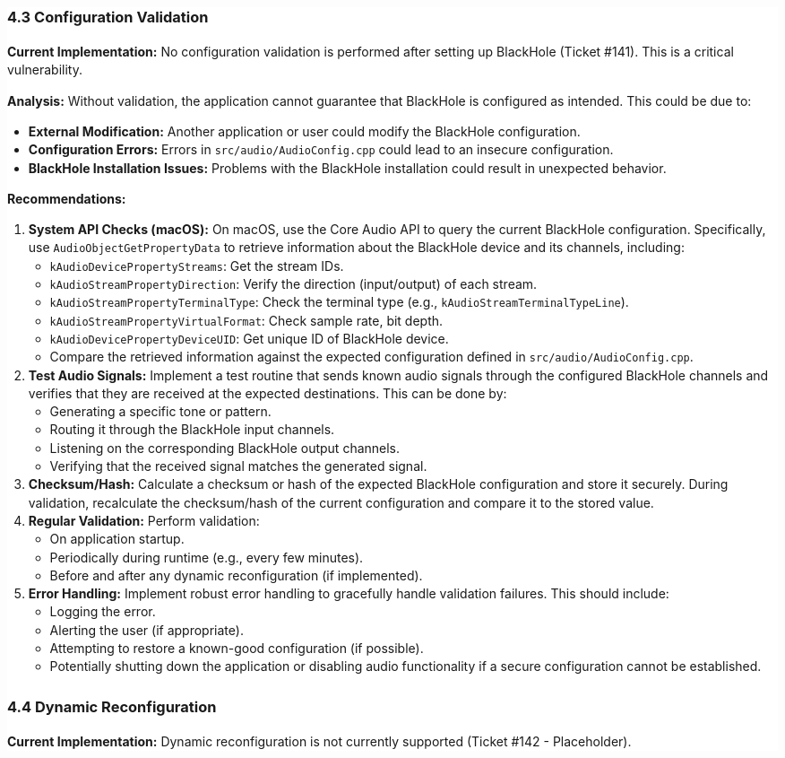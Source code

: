 ### 4.3 Configuration Validation

**Current Implementation:**  No configuration validation is performed after setting up BlackHole (Ticket #141). This is a critical vulnerability.

**Analysis:**  Without validation, the application cannot guarantee that BlackHole is configured as intended.  This could be due to:

*   **External Modification:**  Another application or user could modify the BlackHole configuration.
*   **Configuration Errors:**  Errors in `src/audio/AudioConfig.cpp` could lead to an insecure configuration.
*   **BlackHole Installation Issues:**  Problems with the BlackHole installation could result in unexpected behavior.

**Recommendations:**

1.  **System API Checks (macOS):** On macOS, use the Core Audio API to query the current BlackHole configuration.  Specifically, use `AudioObjectGetPropertyData` to retrieve information about the BlackHole device and its channels, including:
    *   `kAudioDevicePropertyStreams`:  Get the stream IDs.
    *   `kAudioStreamPropertyDirection`:  Verify the direction (input/output) of each stream.
    *   `kAudioStreamPropertyTerminalType`:  Check the terminal type (e.g., `kAudioStreamTerminalTypeLine`).
    *   `kAudioStreamPropertyVirtualFormat`: Check sample rate, bit depth.
    *   `kAudioDevicePropertyDeviceUID`: Get unique ID of BlackHole device.
    *   Compare the retrieved information against the expected configuration defined in `src/audio/AudioConfig.cpp`.
2.  **Test Audio Signals:**  Implement a test routine that sends known audio signals through the configured BlackHole channels and verifies that they are received at the expected destinations.  This can be done by:
    *   Generating a specific tone or pattern.
    *   Routing it through the BlackHole input channels.
    *   Listening on the corresponding BlackHole output channels.
    *   Verifying that the received signal matches the generated signal.
3.  **Checksum/Hash:**  Calculate a checksum or hash of the expected BlackHole configuration and store it securely.  During validation, recalculate the checksum/hash of the current configuration and compare it to the stored value.
4.  **Regular Validation:**  Perform validation:
    *   On application startup.
    *   Periodically during runtime (e.g., every few minutes).
    *   Before and after any dynamic reconfiguration (if implemented).
5.  **Error Handling:**  Implement robust error handling to gracefully handle validation failures.  This should include:
    *   Logging the error.
    *   Alerting the user (if appropriate).
    *   Attempting to restore a known-good configuration (if possible).
    *   Potentially shutting down the application or disabling audio functionality if a secure configuration cannot be established.

### 4.4 Dynamic Reconfiguration

**Current Implementation:**  Dynamic reconfiguration is not currently supported (Ticket #142 - Placeholder).
